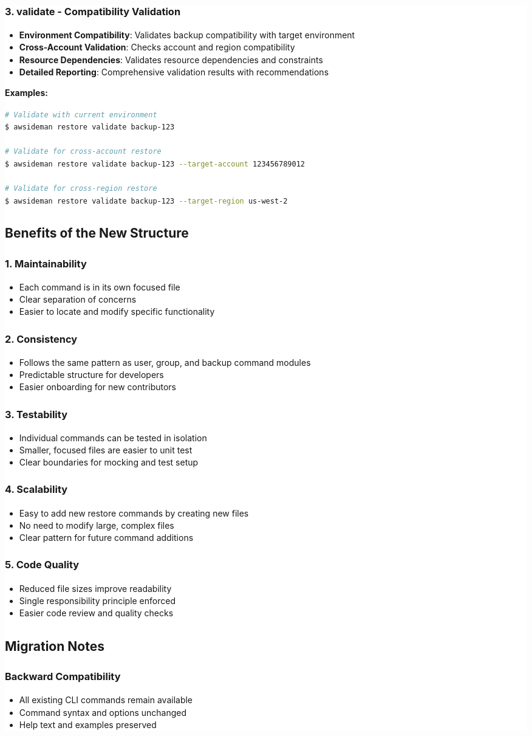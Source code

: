### 3. **validate** - Compatibility Validation
- **Environment Compatibility**: Validates backup compatibility with target environment
- **Cross-Account Validation**: Checks account and region compatibility
- **Resource Dependencies**: Validates resource dependencies and constraints
- **Detailed Reporting**: Comprehensive validation results with recommendations

**Examples:**
```bash
# Validate with current environment
$ awsideman restore validate backup-123

# Validate for cross-account restore
$ awsideman restore validate backup-123 --target-account 123456789012

# Validate for cross-region restore
$ awsideman restore validate backup-123 --target-region us-west-2
```

## Benefits of the New Structure

### 1. **Maintainability**
- Each command is in its own focused file
- Clear separation of concerns
- Easier to locate and modify specific functionality

### 2. **Consistency**
- Follows the same pattern as user, group, and backup command modules
- Predictable structure for developers
- Easier onboarding for new contributors

### 3. **Testability**
- Individual commands can be tested in isolation
- Smaller, focused files are easier to unit test
- Clear boundaries for mocking and test setup

### 4. **Scalability**
- Easy to add new restore commands by creating new files
- No need to modify large, complex files
- Clear pattern for future command additions

### 5. **Code Quality**
- Reduced file sizes improve readability
- Single responsibility principle enforced
- Easier code review and quality checks

## Migration Notes

### Backward Compatibility
- All existing CLI commands remain available
- Command syntax and options unchanged
- Help text and examples preserved
